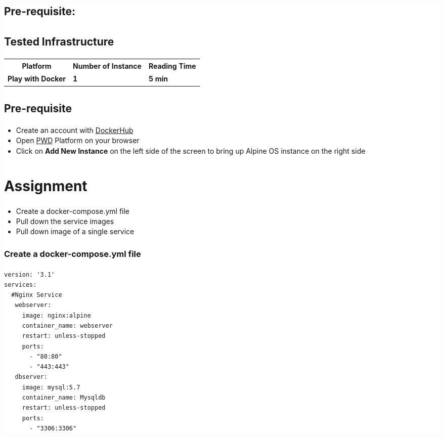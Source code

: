 ## Pre-requisite:

## Tested Infrastructure

<table class="tg">
  <tr>
    <th class="tg-yw4l"><b>Platform</b></th>
    <th class="tg-yw4l"><b>Number of Instance</b></th>
    <th class="tg-yw4l"><b>Reading Time</b></th>
    
  </tr>
  <tr>
    <td class="tg-yw4l"><b> Play with Docker</b></td>
    <td class="tg-yw4l"><b>1</b></td>
    <td class="tg-yw4l"><b>5 min</b></td>
    
  </tr>
  
</table>

## Pre-requisite

- Create an account with [DockerHub](https://hub.docker.com)
- Open [PWD](https://labs.play-with-docker.com/) Platform on your browser 
- Click on **Add New Instance** on the left side of the screen to bring up Alpine OS instance on the right side

# Assignment
- Create a docker-compose.yml file
- Pull down the service images
- Pull down image of a single service


### Create a docker-compose.yml file
```
version: '3.1'
services:
  #Nginx Service
   webserver:
     image: nginx:alpine
     container_name: webserver
     restart: unless-stopped
     ports:
       - "80:80"
       - "443:443"
   dbserver:
     image: mysql:5.7
     container_name: Mysqldb
     restart: unless-stopped
     ports:
       - "3306:3306"
```
